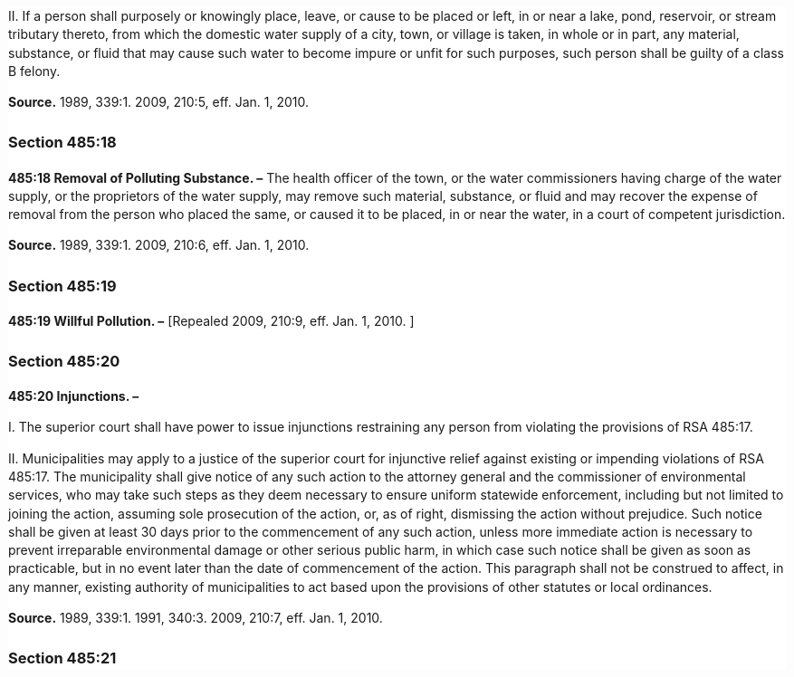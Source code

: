 II. If a person shall purposely or knowingly place, leave, or cause
to be placed or left, in or near a lake, pond, reservoir, or stream
tributary thereto, from which the domestic water supply of a city, town,
or village is taken, in whole or in part, any material, substance, or
fluid that may cause such water to become impure or unfit for such
purposes, such person shall be guilty of a class B felony.

**Source.** 1989, 339:1. 2009, 210:5, eff. Jan. 1, 2010.

### Section 485:18

 **485:18 Removal of Polluting Substance. –** The health officer of
the town, or the water commissioners having charge of the water supply,
or the proprietors of the water supply, may remove such material,
substance, or fluid and may recover the expense of removal from the
person who placed the same, or caused it to be placed, in or near the
water, in a court of competent jurisdiction.

**Source.** 1989, 339:1. 2009, 210:6, eff. Jan. 1, 2010.

### Section 485:19

 **485:19 Willful Pollution. –** 
                                             [Repealed 2009, 210:9, eff. Jan. 1,
2010.
                                             ]

### Section 485:20

 **485:20 Injunctions. –**
                                             
 I. The superior court shall have power to issue injunctions
restraining any person from violating the provisions of RSA 485:17.
                                             
 II. Municipalities may apply to a justice of the superior court for
injunctive relief against existing or impending violations of RSA
485:17. The municipality shall give notice of any such action to the
attorney general and the commissioner of environmental services, who may
take such steps as they deem necessary to ensure uniform statewide
enforcement, including but not limited to joining the action, assuming
sole prosecution of the action, or, as of right, dismissing the action
without prejudice. Such notice shall be given at least 30 days prior to
the commencement of any such action, unless more immediate action is
necessary to prevent irreparable environmental damage or other serious
public harm, in which case such notice shall be given as soon as
practicable, but in no event later than the date of commencement of the
action. This paragraph shall not be construed to affect, in any manner,
existing authority of municipalities to act based upon the provisions of
other statutes or local ordinances.

**Source.** 1989, 339:1. 1991, 340:3. 2009, 210:7, eff. Jan. 1, 2010.

### Section 485:21
